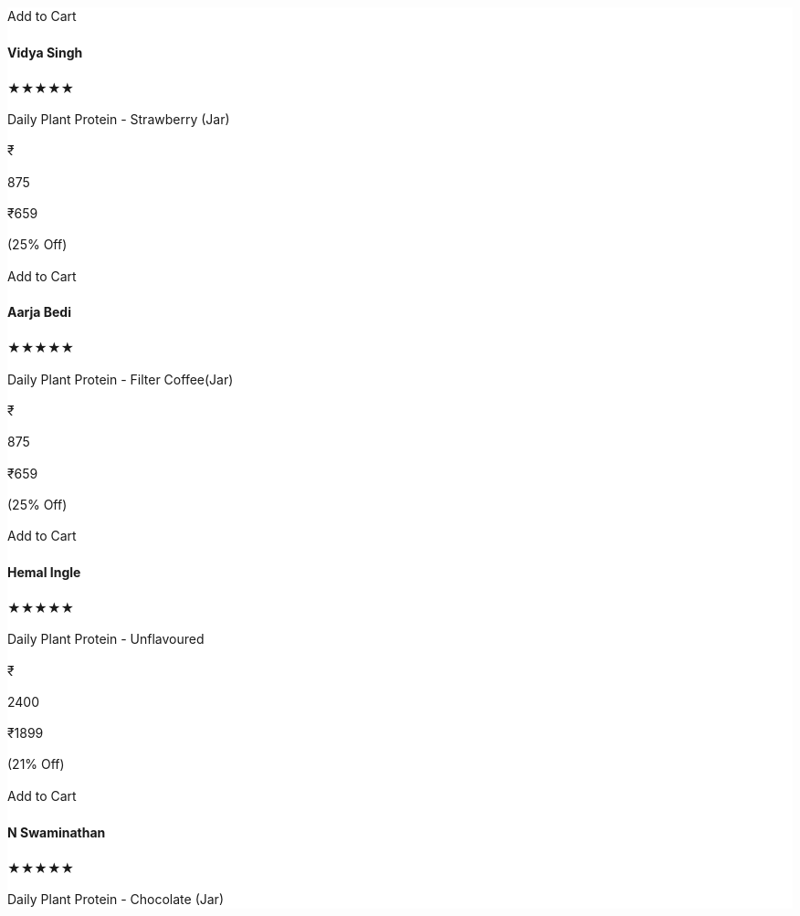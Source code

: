 Add to Cart

#### Vidya Singh

★★★★★

[](https://originnutrition.in/product/daily-vegan-plant-protein-powder-strawberry-jar/)

Daily Plant Protein  - Strawberry (Jar)

₹

875

₹659

(25% Off)

Add to Cart

#### Aarja Bedi

★★★★★

[](https://originnutrition.in/product/daily-vegan-plant-protein-powder-filter-coffee-jar/)

Daily Plant Protein - Filter Coffee(Jar)

₹

875

₹659

(25% Off)

Add to Cart

#### Hemal Ingle

★★★★★

[](https://originnutrition.in/product/origin-vegan-plant-protein-powder/)

Daily Plant Protein - Unflavoured

₹

2400

₹1899

(21% Off)

Add to Cart

#### N Swaminathan

★★★★★

[](https://originnutrition.in/product/daily-vegan-plant-protein-powder-chocolate-jar/)

Daily Plant Protein - Chocolate (Jar)
